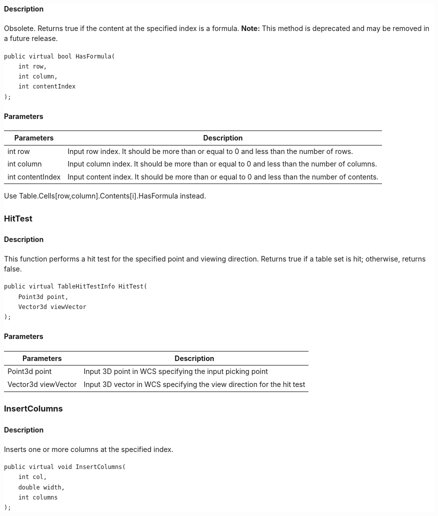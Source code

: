 #### Description
Obsolete. Returns true if the content at the specified index is a formula. 
**Note:** This method is deprecated and may be removed in a future release. 
```text
public virtual bool HasFormula(
    int row, 
    int column, 
    int contentIndex
);
```

#### Parameters

| Parameters | Description |
| --- | --- |
| int row | Input row index. It should be more than or equal to 0 and less than the number of rows. |
| int column | Input column index. It should be more than or equal to 0 and less than the number of columns. |
| int contentIndex | Input content index. It should be more than or equal to 0 and less than the number of contents. |

Use Table.Cells[row,column].Contents[i].HasFormula instead.
### HitTest

#### Description
This function performs a hit test for the specified point and viewing direction. 
Returns true if a table set is hit; otherwise, returns false.
```text
public virtual TableHitTestInfo HitTest(
    Point3d point, 
    Vector3d viewVector
);
```

#### Parameters

| Parameters | Description |
| --- | --- |
| Point3d point | Input 3D point in WCS specifying the input picking point |
| Vector3d viewVector | Input 3D vector in WCS specifying the view direction for the hit test |

### InsertColumns

#### Description
Inserts one or more columns at the specified index.
```text
public virtual void InsertColumns(
    int col, 
    double width, 
    int columns
);
```
